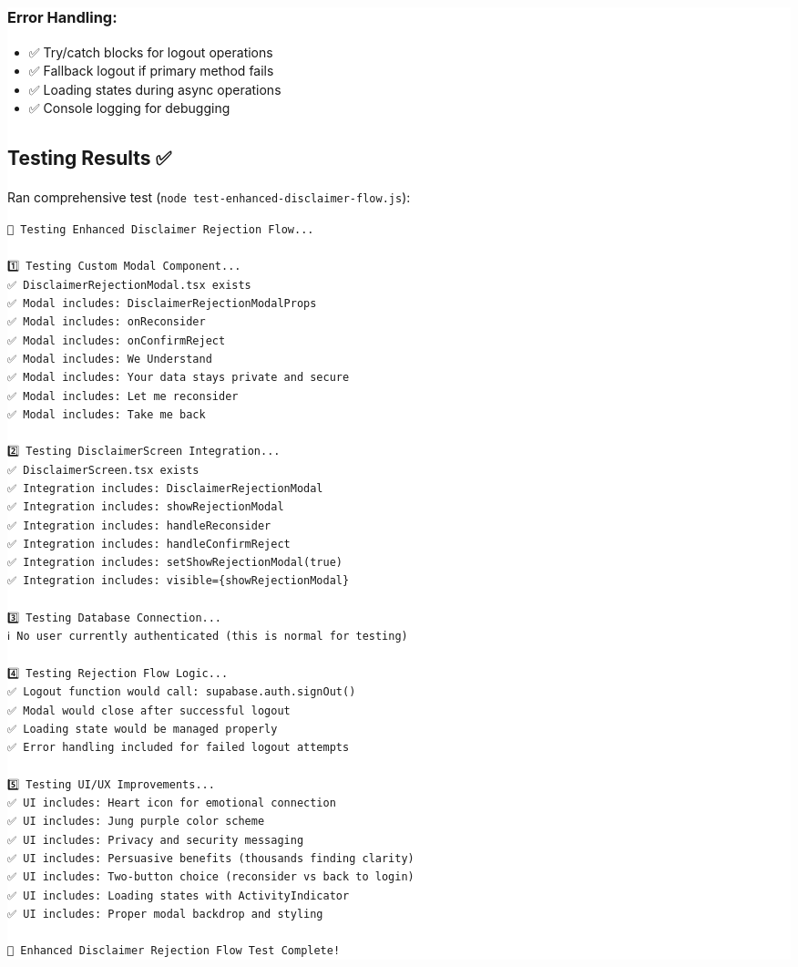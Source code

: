 ### Error Handling:
- ✅ Try/catch blocks for logout operations
- ✅ Fallback logout if primary method fails
- ✅ Loading states during async operations
- ✅ Console logging for debugging

## Testing Results ✅

Ran comprehensive test (`node test-enhanced-disclaimer-flow.js`):

```
🧪 Testing Enhanced Disclaimer Rejection Flow...

1️⃣ Testing Custom Modal Component...
✅ DisclaimerRejectionModal.tsx exists
✅ Modal includes: DisclaimerRejectionModalProps
✅ Modal includes: onReconsider
✅ Modal includes: onConfirmReject
✅ Modal includes: We Understand
✅ Modal includes: Your data stays private and secure
✅ Modal includes: Let me reconsider
✅ Modal includes: Take me back

2️⃣ Testing DisclaimerScreen Integration...
✅ DisclaimerScreen.tsx exists
✅ Integration includes: DisclaimerRejectionModal
✅ Integration includes: showRejectionModal
✅ Integration includes: handleReconsider
✅ Integration includes: handleConfirmReject
✅ Integration includes: setShowRejectionModal(true)
✅ Integration includes: visible={showRejectionModal}

3️⃣ Testing Database Connection...
ℹ️ No user currently authenticated (this is normal for testing)

4️⃣ Testing Rejection Flow Logic...
✅ Logout function would call: supabase.auth.signOut()
✅ Modal would close after successful logout
✅ Loading state would be managed properly
✅ Error handling included for failed logout attempts

5️⃣ Testing UI/UX Improvements...
✅ UI includes: Heart icon for emotional connection
✅ UI includes: Jung purple color scheme
✅ UI includes: Privacy and security messaging
✅ UI includes: Persuasive benefits (thousands finding clarity)
✅ UI includes: Two-button choice (reconsider vs back to login)
✅ UI includes: Loading states with ActivityIndicator
✅ UI includes: Proper modal backdrop and styling

🎉 Enhanced Disclaimer Rejection Flow Test Complete!
```
